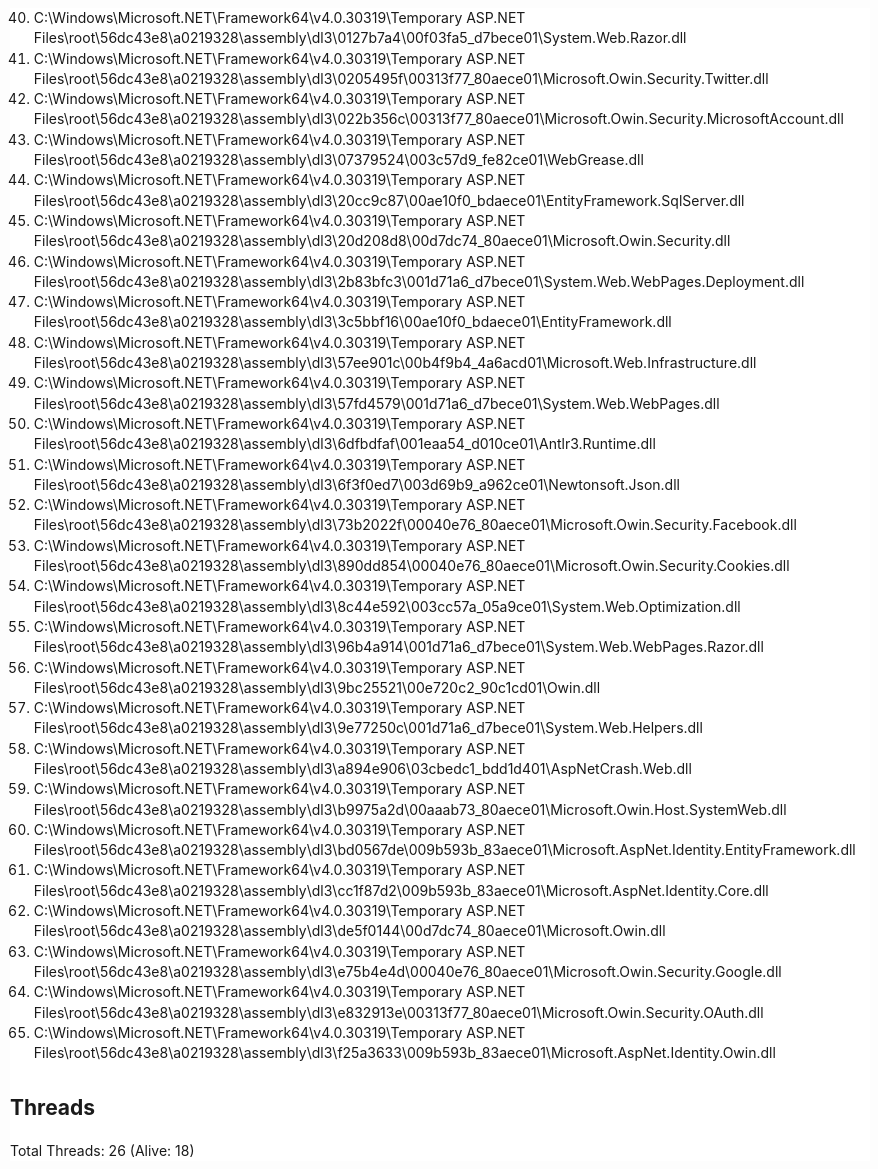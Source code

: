 40. C:\Windows\Microsoft.NET\Framework64\v4.0.30319\Temporary ASP.NET Files\root\56dc43e8\a0219328\assembly\dl3\0127b7a4\00f03fa5_d7bece01\System.Web.Razor.dll
41. C:\Windows\Microsoft.NET\Framework64\v4.0.30319\Temporary ASP.NET Files\root\56dc43e8\a0219328\assembly\dl3\0205495f\00313f77_80aece01\Microsoft.Owin.Security.Twitter.dll
42. C:\Windows\Microsoft.NET\Framework64\v4.0.30319\Temporary ASP.NET Files\root\56dc43e8\a0219328\assembly\dl3\022b356c\00313f77_80aece01\Microsoft.Owin.Security.MicrosoftAccount.dll
43. C:\Windows\Microsoft.NET\Framework64\v4.0.30319\Temporary ASP.NET Files\root\56dc43e8\a0219328\assembly\dl3\07379524\003c57d9_fe82ce01\WebGrease.dll
44. C:\Windows\Microsoft.NET\Framework64\v4.0.30319\Temporary ASP.NET Files\root\56dc43e8\a0219328\assembly\dl3\20cc9c87\00ae10f0_bdaece01\EntityFramework.SqlServer.dll
45. C:\Windows\Microsoft.NET\Framework64\v4.0.30319\Temporary ASP.NET Files\root\56dc43e8\a0219328\assembly\dl3\20d208d8\00d7dc74_80aece01\Microsoft.Owin.Security.dll
46. C:\Windows\Microsoft.NET\Framework64\v4.0.30319\Temporary ASP.NET Files\root\56dc43e8\a0219328\assembly\dl3\2b83bfc3\001d71a6_d7bece01\System.Web.WebPages.Deployment.dll
47. C:\Windows\Microsoft.NET\Framework64\v4.0.30319\Temporary ASP.NET Files\root\56dc43e8\a0219328\assembly\dl3\3c5bbf16\00ae10f0_bdaece01\EntityFramework.dll
48. C:\Windows\Microsoft.NET\Framework64\v4.0.30319\Temporary ASP.NET Files\root\56dc43e8\a0219328\assembly\dl3\57ee901c\00b4f9b4_4a6acd01\Microsoft.Web.Infrastructure.dll
49. C:\Windows\Microsoft.NET\Framework64\v4.0.30319\Temporary ASP.NET Files\root\56dc43e8\a0219328\assembly\dl3\57fd4579\001d71a6_d7bece01\System.Web.WebPages.dll
50. C:\Windows\Microsoft.NET\Framework64\v4.0.30319\Temporary ASP.NET Files\root\56dc43e8\a0219328\assembly\dl3\6dfbdfaf\001eaa54_d010ce01\Antlr3.Runtime.dll
51. C:\Windows\Microsoft.NET\Framework64\v4.0.30319\Temporary ASP.NET Files\root\56dc43e8\a0219328\assembly\dl3\6f3f0ed7\003d69b9_a962ce01\Newtonsoft.Json.dll
52. C:\Windows\Microsoft.NET\Framework64\v4.0.30319\Temporary ASP.NET Files\root\56dc43e8\a0219328\assembly\dl3\73b2022f\00040e76_80aece01\Microsoft.Owin.Security.Facebook.dll
53. C:\Windows\Microsoft.NET\Framework64\v4.0.30319\Temporary ASP.NET Files\root\56dc43e8\a0219328\assembly\dl3\890dd854\00040e76_80aece01\Microsoft.Owin.Security.Cookies.dll
54. C:\Windows\Microsoft.NET\Framework64\v4.0.30319\Temporary ASP.NET Files\root\56dc43e8\a0219328\assembly\dl3\8c44e592\003cc57a_05a9ce01\System.Web.Optimization.dll
55. C:\Windows\Microsoft.NET\Framework64\v4.0.30319\Temporary ASP.NET Files\root\56dc43e8\a0219328\assembly\dl3\96b4a914\001d71a6_d7bece01\System.Web.WebPages.Razor.dll
56. C:\Windows\Microsoft.NET\Framework64\v4.0.30319\Temporary ASP.NET Files\root\56dc43e8\a0219328\assembly\dl3\9bc25521\00e720c2_90c1cd01\Owin.dll
57. C:\Windows\Microsoft.NET\Framework64\v4.0.30319\Temporary ASP.NET Files\root\56dc43e8\a0219328\assembly\dl3\9e77250c\001d71a6_d7bece01\System.Web.Helpers.dll
58. C:\Windows\Microsoft.NET\Framework64\v4.0.30319\Temporary ASP.NET Files\root\56dc43e8\a0219328\assembly\dl3\a894e906\03cbedc1_bdd1d401\AspNetCrash.Web.dll
59. C:\Windows\Microsoft.NET\Framework64\v4.0.30319\Temporary ASP.NET Files\root\56dc43e8\a0219328\assembly\dl3\b9975a2d\00aaab73_80aece01\Microsoft.Owin.Host.SystemWeb.dll
60. C:\Windows\Microsoft.NET\Framework64\v4.0.30319\Temporary ASP.NET Files\root\56dc43e8\a0219328\assembly\dl3\bd0567de\009b593b_83aece01\Microsoft.AspNet.Identity.EntityFramework.dll
61. C:\Windows\Microsoft.NET\Framework64\v4.0.30319\Temporary ASP.NET Files\root\56dc43e8\a0219328\assembly\dl3\cc1f87d2\009b593b_83aece01\Microsoft.AspNet.Identity.Core.dll
62. C:\Windows\Microsoft.NET\Framework64\v4.0.30319\Temporary ASP.NET Files\root\56dc43e8\a0219328\assembly\dl3\de5f0144\00d7dc74_80aece01\Microsoft.Owin.dll
63. C:\Windows\Microsoft.NET\Framework64\v4.0.30319\Temporary ASP.NET Files\root\56dc43e8\a0219328\assembly\dl3\e75b4e4d\00040e76_80aece01\Microsoft.Owin.Security.Google.dll
64. C:\Windows\Microsoft.NET\Framework64\v4.0.30319\Temporary ASP.NET Files\root\56dc43e8\a0219328\assembly\dl3\e832913e\00313f77_80aece01\Microsoft.Owin.Security.OAuth.dll
65. C:\Windows\Microsoft.NET\Framework64\v4.0.30319\Temporary ASP.NET Files\root\56dc43e8\a0219328\assembly\dl3\f25a3633\009b593b_83aece01\Microsoft.AspNet.Identity.Owin.dll
## Threads
Total Threads: 26 (Alive: 18)
